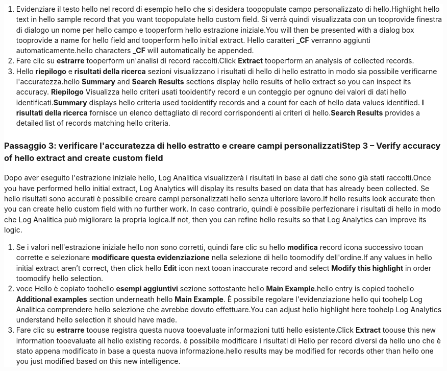 1. <span data-ttu-id="cbf7d-137">Evidenziare il testo hello nel record di esempio hello che si desidera toopopulate campo personalizzato di hello.</span><span class="sxs-lookup"><span data-stu-id="cbf7d-137">Highlight hello text in hello sample record that you want toopopulate hello custom field.</span></span>  <span data-ttu-id="cbf7d-138">Si verrà quindi visualizzata con un tooprovide finestra di dialogo un nome per hello campo e tooperform hello estrazione iniziale.</span><span class="sxs-lookup"><span data-stu-id="cbf7d-138">You will then be presented with a dialog box tooprovide a name for hello field and tooperform hello initial extract.</span></span>  <span data-ttu-id="cbf7d-139">Hello caratteri  **\_CF** verranno aggiunti automaticamente.</span><span class="sxs-lookup"><span data-stu-id="cbf7d-139">hello characters **\_CF** will automatically be appended.</span></span>
2. <span data-ttu-id="cbf7d-140">Fare clic su **estrarre** tooperform un'analisi di record raccolti.</span><span class="sxs-lookup"><span data-stu-id="cbf7d-140">Click **Extract** tooperform an analysis of collected records.</span></span>  
3. <span data-ttu-id="cbf7d-141">Hello **riepilogo** e **risultati della ricerca** sezioni visualizzano i risultati di hello di hello estratto in modo sia possibile verificarne l'accuratezza.</span><span class="sxs-lookup"><span data-stu-id="cbf7d-141">hello **Summary** and **Search Results** sections display hello results of hello extract so you can inspect its accuracy.</span></span>  <span data-ttu-id="cbf7d-142">**Riepilogo** Visualizza hello criteri usati tooidentify record e un conteggio per ognuno dei valori di dati hello identificati.</span><span class="sxs-lookup"><span data-stu-id="cbf7d-142">**Summary** displays hello criteria used tooidentify records and a count for each of hello data values identified.</span></span>  <span data-ttu-id="cbf7d-143">**I risultati della ricerca** fornisce un elenco dettagliato di record corrispondenti ai criteri di hello.</span><span class="sxs-lookup"><span data-stu-id="cbf7d-143">**Search Results** provides a detailed list of records matching hello criteria.</span></span>

### <a name="step-3--verify-accuracy-of-hello-extract-and-create-custom-field"></a><span data-ttu-id="cbf7d-144">Passaggio 3: verificare l'accuratezza di hello estratto e creare campi personalizzati</span><span class="sxs-lookup"><span data-stu-id="cbf7d-144">Step 3 – Verify accuracy of hello extract and create custom field</span></span>
<span data-ttu-id="cbf7d-145">Dopo aver eseguito l'estrazione iniziale hello, Log Analitica visualizzerà i risultati in base ai dati che sono già stati raccolti.</span><span class="sxs-lookup"><span data-stu-id="cbf7d-145">Once you have performed hello initial extract, Log Analytics will display its results based on data that has already been collected.</span></span>  <span data-ttu-id="cbf7d-146">Se hello risultati sono accurati è possibile creare campi personalizzati hello senza ulteriore lavoro.</span><span class="sxs-lookup"><span data-stu-id="cbf7d-146">If hello results look accurate then you can create hello custom field with no further work.</span></span>  <span data-ttu-id="cbf7d-147">In caso contrario, quindi è possibile perfezionare i risultati di hello in modo che Log Analitica può migliorare la propria logica.</span><span class="sxs-lookup"><span data-stu-id="cbf7d-147">If not, then you can refine hello results so that Log Analytics can improve its logic.</span></span>

1. <span data-ttu-id="cbf7d-148">Se i valori nell'estrazione iniziale hello non sono corretti, quindi fare clic su hello **modifica** record icona successivo tooan corrette e selezionare **modificare questa evidenziazione** nella selezione di hello toomodify dell'ordine.</span><span class="sxs-lookup"><span data-stu-id="cbf7d-148">If any values in hello initial extract aren’t correct, then click hello **Edit** icon next tooan inaccurate record and select **Modify this highlight** in order toomodify hello selection.</span></span>
2. <span data-ttu-id="cbf7d-149">voce Hello è copiato toohello **esempi aggiuntivi** sezione sottostante hello **Main Example**.</span><span class="sxs-lookup"><span data-stu-id="cbf7d-149">hello entry is copied toohello **Additional examples** section underneath hello **Main Example**.</span></span>  <span data-ttu-id="cbf7d-150">È possibile regolare l'evidenziazione hello qui toohelp Log Analitica comprendere hello selezione che avrebbe dovuto effettuare.</span><span class="sxs-lookup"><span data-stu-id="cbf7d-150">You can adjust hello highlight here toohelp Log Analytics understand hello selection it should have made.</span></span>
3. <span data-ttu-id="cbf7d-151">Fare clic su **estrarre** toouse registra questa nuova tooevaluate informazioni tutti hello esistente.</span><span class="sxs-lookup"><span data-stu-id="cbf7d-151">Click **Extract** toouse this new information tooevaluate all hello existing records.</span></span>  <span data-ttu-id="cbf7d-152">è possibile modificare i risultati di Hello per record diversi da hello uno che è stato appena modificato in base a questa nuova informazione.</span><span class="sxs-lookup"><span data-stu-id="cbf7d-152">hello results may be modified for records other than hello one you just modified based on this new intelligence.</span></span>